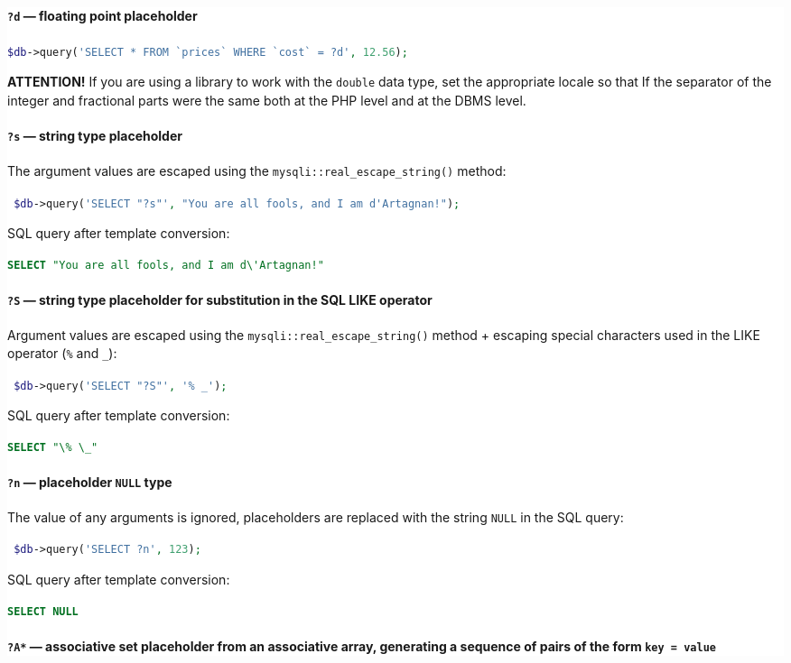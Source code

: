 #### `?d` — floating point placeholder

```php
$db->query('SELECT * FROM `prices` WHERE `cost` = ?d', 12.56); 
```

**ATTENTION!** If you are using a library to work with the `double` data type, set the appropriate locale so that
If the separator of the integer and fractional parts were the same both at the PHP level and at the DBMS level.

#### `?s` — string type placeholder

The argument values are escaped using the `mysqli::real_escape_string()` method:

```php
 $db->query('SELECT "?s"', "You are all fools, and I am d'Artagnan!");
 ```

SQL query after template conversion:

```sql
SELECT "You are all fools, and I am d\'Artagnan!"
```

#### `?S` — string type placeholder for substitution in the SQL LIKE operator

Argument values are escaped using the `mysqli::real_escape_string()` method + escaping special characters used in the LIKE operator (`%` and `_`):

```php
 $db->query('SELECT "?S"', '% _'); 
 ```

SQL query after template conversion:

 ```sql
 SELECT "\% \_"
 ```

#### `?n` — placeholder `NULL` type

The value of any arguments is ignored, placeholders are replaced with the string `NULL` in the SQL query:

```php
 $db->query('SELECT ?n', 123); 
 ```

SQL query after template conversion:

 ```sql
 SELECT NULL
 ```

#### `?A*` — associative set placeholder from an associative array, generating a sequence of pairs of the form `key = value`
